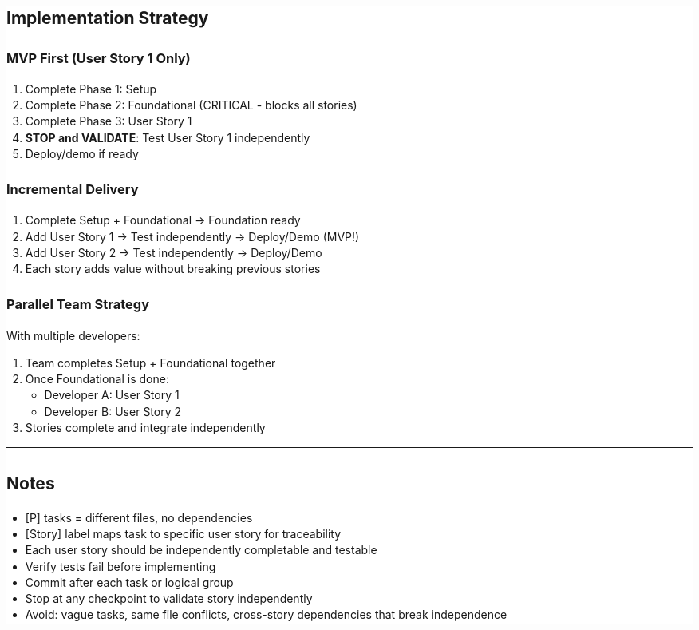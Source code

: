 
## Implementation Strategy

### MVP First (User Story 1 Only)

1. Complete Phase 1: Setup
2. Complete Phase 2: Foundational (CRITICAL - blocks all stories)
3. Complete Phase 3: User Story 1
4. **STOP and VALIDATE**: Test User Story 1 independently
5. Deploy/demo if ready

### Incremental Delivery

1. Complete Setup + Foundational → Foundation ready
2. Add User Story 1 → Test independently → Deploy/Demo (MVP!)
3. Add User Story 2 → Test independently → Deploy/Demo
4. Each story adds value without breaking previous stories

### Parallel Team Strategy

With multiple developers:

1. Team completes Setup + Foundational together
2. Once Foundational is done:
   - Developer A: User Story 1
   - Developer B: User Story 2
3. Stories complete and integrate independently

---

## Notes

- [P] tasks = different files, no dependencies
- [Story] label maps task to specific user story for traceability
- Each user story should be independently completable and testable
- Verify tests fail before implementing
- Commit after each task or logical group
- Stop at any checkpoint to validate story independently
- Avoid: vague tasks, same file conflicts, cross-story dependencies that break independence